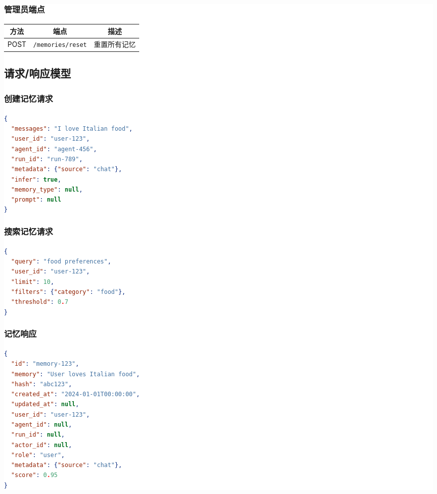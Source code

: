 ### 管理员端点

| 方法 | 端点 | 描述 |
|------|------|------|
| POST | `/memories/reset` | 重置所有记忆 |

## 请求/响应模型

### 创建记忆请求
```json
{
  "messages": "I love Italian food",
  "user_id": "user-123",
  "agent_id": "agent-456",
  "run_id": "run-789",
  "metadata": {"source": "chat"},
  "infer": true,
  "memory_type": null,
  "prompt": null
}
```

### 搜索记忆请求
```json
{
  "query": "food preferences",
  "user_id": "user-123",
  "limit": 10,
  "filters": {"category": "food"},
  "threshold": 0.7
}
```

### 记忆响应
```json
{
  "id": "memory-123",
  "memory": "User loves Italian food",
  "hash": "abc123",
  "created_at": "2024-01-01T00:00:00",
  "updated_at": null,
  "user_id": "user-123",
  "agent_id": null,
  "run_id": null,
  "actor_id": null,
  "role": "user",
  "metadata": {"source": "chat"},
  "score": 0.95
}
```
